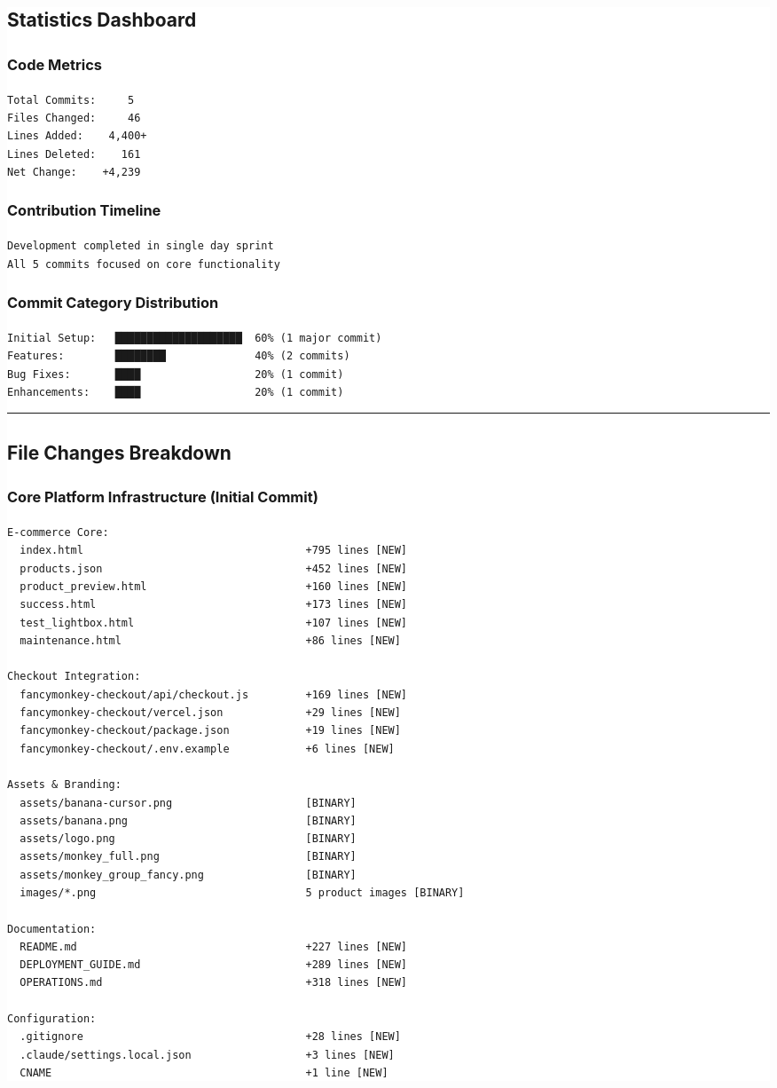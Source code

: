 
## Statistics Dashboard

### Code Metrics
```
Total Commits:     5
Files Changed:     46
Lines Added:    4,400+
Lines Deleted:    161
Net Change:    +4,239
```

### Contribution Timeline
```
Development completed in single day sprint
All 5 commits focused on core functionality
```

### Commit Category Distribution
```
Initial Setup:   ████████████████████  60% (1 major commit)
Features:        ████████              40% (2 commits)
Bug Fixes:       ████                  20% (1 commit)
Enhancements:    ████                  20% (1 commit)
```

---

## File Changes Breakdown

### Core Platform Infrastructure (Initial Commit)
```
E-commerce Core:
  index.html                                   +795 lines [NEW]
  products.json                                +452 lines [NEW]
  product_preview.html                         +160 lines [NEW]
  success.html                                 +173 lines [NEW]
  test_lightbox.html                           +107 lines [NEW]
  maintenance.html                             +86 lines [NEW]

Checkout Integration:
  fancymonkey-checkout/api/checkout.js         +169 lines [NEW]
  fancymonkey-checkout/vercel.json             +29 lines [NEW]
  fancymonkey-checkout/package.json            +19 lines [NEW]
  fancymonkey-checkout/.env.example            +6 lines [NEW]

Assets & Branding:
  assets/banana-cursor.png                     [BINARY]
  assets/banana.png                            [BINARY]
  assets/logo.png                              [BINARY]
  assets/monkey_full.png                       [BINARY]
  assets/monkey_group_fancy.png                [BINARY]
  images/*.png                                 5 product images [BINARY]

Documentation:
  README.md                                    +227 lines [NEW]
  DEPLOYMENT_GUIDE.md                          +289 lines [NEW]
  OPERATIONS.md                                +318 lines [NEW]

Configuration:
  .gitignore                                   +28 lines [NEW]
  .claude/settings.local.json                  +3 lines [NEW]
  CNAME                                        +1 line [NEW]
```